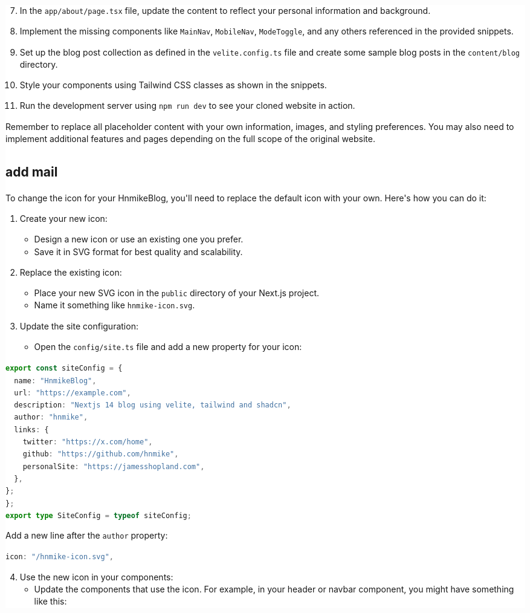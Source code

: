 7. In the `app/about/page.tsx` file, update the content to reflect your personal information and background.

8. Implement the missing components like `MainNav`, `MobileNav`, `ModeToggle`, and any others referenced in the provided snippets.

9. Set up the blog post collection as defined in the `velite.config.ts` file and create some sample blog posts in the `content/blog` directory.

10. Style your components using Tailwind CSS classes as shown in the snippets.

11. Run the development server using `npm run dev` to see your cloned website in action.

Remember to replace all placeholder content with your own information, images, and styling preferences. You may also need to implement additional features and pages depending on the full scope of the original website.

## add mail
To change the icon for your HnmikeBlog, you'll need to replace the default icon with your own. Here's how you can do it:

1. Create your new icon:
   - Design a new icon or use an existing one you prefer.
   - Save it in SVG format for best quality and scalability.

2. Replace the existing icon:
   - Place your new SVG icon in the `public` directory of your Next.js project.
   - Name it something like `hnmike-icon.svg`.

3. Update the site configuration:
   - Open the `config/site.ts` file and add a new property for your icon:


```1:13:myblog/config/site.ts
export const siteConfig = {
  name: "HnmikeBlog",
  url: "https://example.com",
  description: "Nextjs 14 blog using velite, tailwind and shadcn",
  author: "hnmike",
  links: {
    twitter: "https://x.com/home",
    github: "https://github.com/hnmike",
    personalSite: "https://jamesshopland.com",
  },
};
};
export type SiteConfig = typeof siteConfig;
```


Add a new line after the `author` property:

```typescript
icon: "/hnmike-icon.svg",
```

4. Use the new icon in your components:
   - Update the components that use the icon. For example, in your header or navbar component, you might have something like this:

